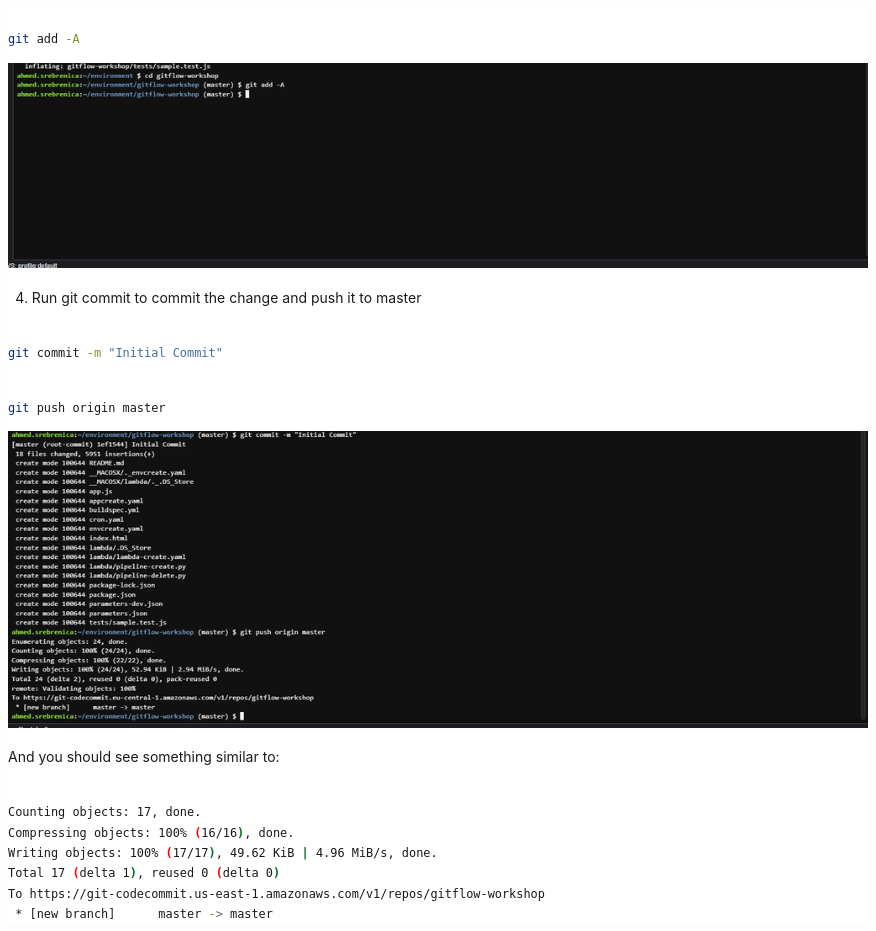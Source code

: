 ```bash

git add -A

```

![change-dir](screenshots/14.%20Change%20the%20directory%20to%20your%20local%20repo%20folder.%20Run%20git%20add%20to%20stage%20the%20change..png)

4. Run git commit to commit the change and push it to master

```bash

git commit -m "Initial Commit"

```

```bash

git push origin master

```

![git-commit-and-push](screenshots/15.%20Run%20git%20commit%20to%20commit%20the%20change%20and%20push%20it%20to%20master.png)

And you should see something similar to:

```bash

Counting objects: 17, done.
Compressing objects: 100% (16/16), done.
Writing objects: 100% (17/17), 49.62 KiB | 4.96 MiB/s, done.
Total 17 (delta 1), reused 0 (delta 0)
To https://git-codecommit.us-east-1.amazonaws.com/v1/repos/gitflow-workshop
 * [new branch]      master -> master

```
